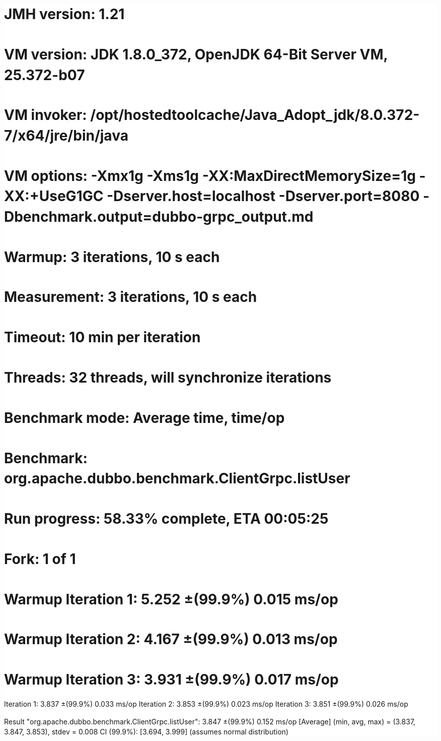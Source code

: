
# JMH version: 1.21
# VM version: JDK 1.8.0_372, OpenJDK 64-Bit Server VM, 25.372-b07
# VM invoker: /opt/hostedtoolcache/Java_Adopt_jdk/8.0.372-7/x64/jre/bin/java
# VM options: -Xmx1g -Xms1g -XX:MaxDirectMemorySize=1g -XX:+UseG1GC -Dserver.host=localhost -Dserver.port=8080 -Dbenchmark.output=dubbo-grpc_output.md
# Warmup: 3 iterations, 10 s each
# Measurement: 3 iterations, 10 s each
# Timeout: 10 min per iteration
# Threads: 32 threads, will synchronize iterations
# Benchmark mode: Average time, time/op
# Benchmark: org.apache.dubbo.benchmark.ClientGrpc.listUser

# Run progress: 58.33% complete, ETA 00:05:25
# Fork: 1 of 1
# Warmup Iteration   1: 5.252 ±(99.9%) 0.015 ms/op
# Warmup Iteration   2: 4.167 ±(99.9%) 0.013 ms/op
# Warmup Iteration   3: 3.931 ±(99.9%) 0.017 ms/op
Iteration   1: 3.837 ±(99.9%) 0.033 ms/op
Iteration   2: 3.853 ±(99.9%) 0.023 ms/op
Iteration   3: 3.851 ±(99.9%) 0.026 ms/op


Result "org.apache.dubbo.benchmark.ClientGrpc.listUser":
  3.847 ±(99.9%) 0.152 ms/op [Average]
  (min, avg, max) = (3.837, 3.847, 3.853), stdev = 0.008
  CI (99.9%): [3.694, 3.999] (assumes normal distribution)

